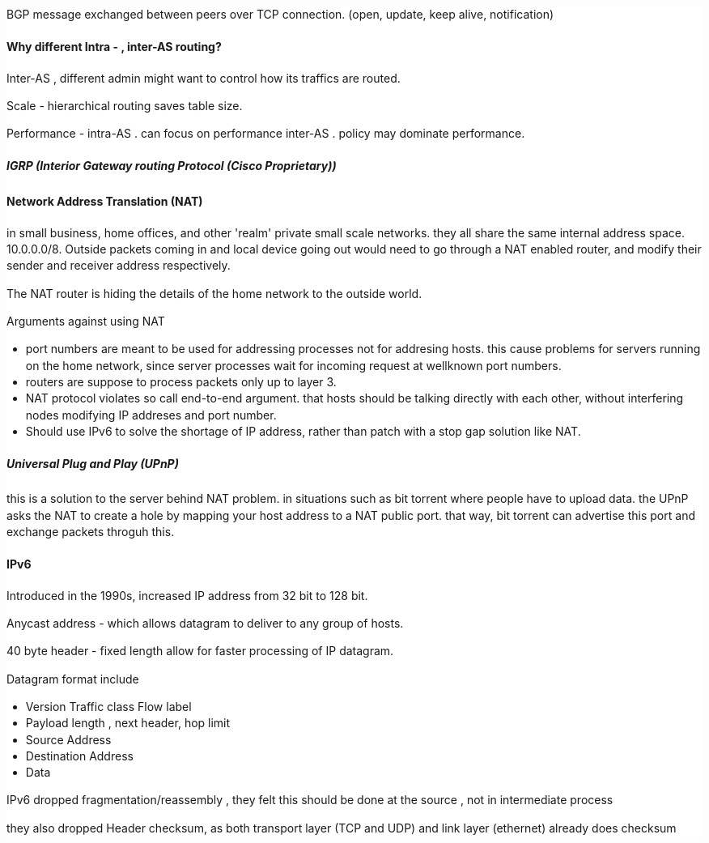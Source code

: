 BGP message exchanged between peers over TCP connection. (open, update, keep alive, notification)

#### Why different Intra - , inter-AS routing?
Inter-AS , different admin might want to control how its traffics are routed. 

Scale - hierarchical routing saves table size. 

Performance - 
intra-AS . can focus on performance
inter-AS .  policy may dominate performance. 


##### IGRP (Interior Gateway routing Protocol (Cisco Proprietary))

#### Network Address Translation (NAT)
in small business, home offices, and other 'realm' private small scale networks. they all share the same internal address space. 10.0.0.0/8. Outside packets coming in and local device going out would need to go through a NAT enabled router, and modify their sender and receiver address respectively. 

The NAT router is hiding the details of the home network to the outside world. 

Arguments against using NAT 

- port numbers are meant to be used for addressing processes not for addresing hosts. this cause problems for servers running on the home network, since server processes wait for incoming request at wellknown port numbers. 
- routers are suppose to process packets only up to layer 3. 
- NAT protocol violates so call end-to-end argument. that hosts should be talking directly with each other, without interfering nodes modifying IP addreses and port number. 
- Should use IPv6 to solve the shortage of IP address, rather than patch with a stop gap solution like NAT. 

##### Universal Plug and Play (UPnP)
this is a solution to the server behind NAT problem. in situations such as bit torrent where people have to upload data. the UPnP asks the NAT to create a hole by mapping your host address to a NAT public port. that way, bit torrent can advertise this port and exchange packets throguh this. 

#### IPv6
Introduced in the 1990s, increased IP address from 32 bit to 128 bit. 

Anycast address - which allows datagram to deliver to any group of hosts. 

40 byte header - fixed length allow for faster processing of IP datagram. 

Datagram format include 

- Version Traffic class Flow label 
- Payload length , next header, hop limit
- Source Address 
- Destination Address 
- Data 

IPv6 dropped fragmentation/reassembly , they felt this should be done at the source , not in intermediate process 

they also dropped Header checksum, as both transport layer (TCP and UDP) and link layer (ethernet) already does checksum 
